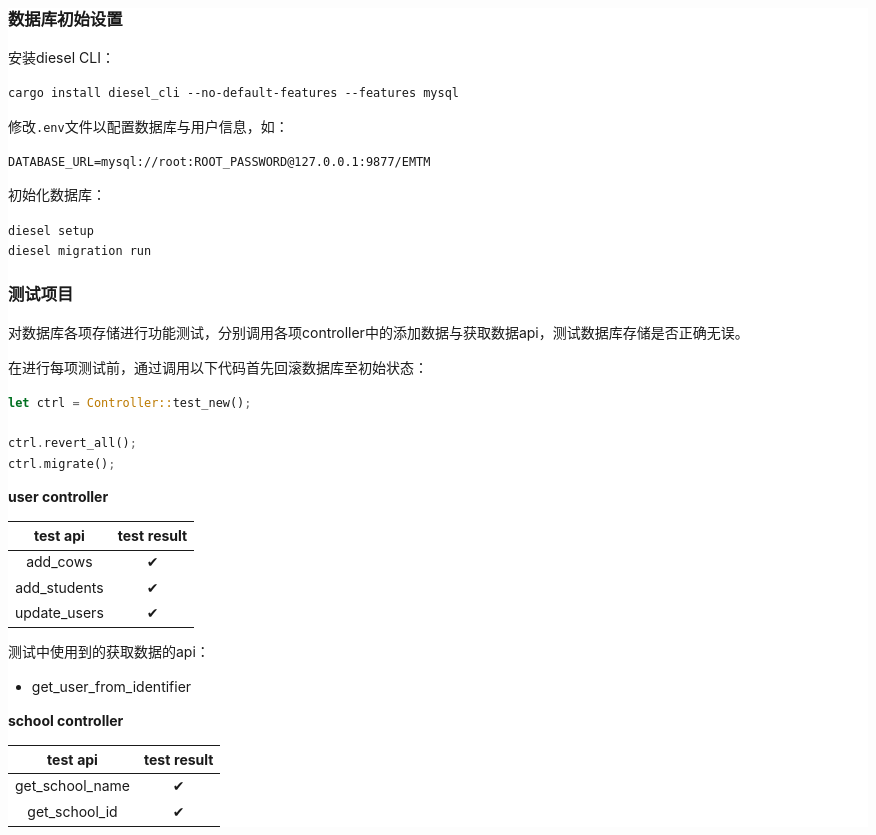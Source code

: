 

### 数据库初始设置

安装diesel CLI：

```
cargo install diesel_cli --no-default-features --features mysql
```

修改`.env`文件以配置数据库与用户信息，如：

```
DATABASE_URL=mysql://root:ROOT_PASSWORD@127.0.0.1:9877/EMTM
```

初始化数据库：

```
diesel setup
diesel migration run
```



### 测试项目

对数据库各项存储进行功能测试，分别调用各项controller中的添加数据与获取数据api，测试数据库存储是否正确无误。

在进行每项测试前，通过调用以下代码首先回滚数据库至初始状态：

```rust
let ctrl = Controller::test_new();

ctrl.revert_all();
ctrl.migrate();
```



**user controller**

|   test api   | test result |
| :----------: | :---------: |
|   add_cows   |      ✔      |
| add_students |      ✔      |
| update_users |      ✔      |

测试中使用到的获取数据的api：

- get_user_from_identifier



**school controller**

|    test api     | test result |
| :-------------: | :---------: |
| get_school_name |      ✔      |
|  get_school_id  |      ✔      |
